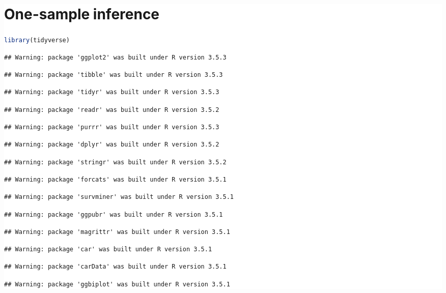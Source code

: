 # One-sample inference


```r
library(tidyverse)
```



```
## Warning: package 'ggplot2' was built under R version 3.5.3
```

```
## Warning: package 'tibble' was built under R version 3.5.3
```

```
## Warning: package 'tidyr' was built under R version 3.5.3
```

```
## Warning: package 'readr' was built under R version 3.5.2
```

```
## Warning: package 'purrr' was built under R version 3.5.3
```

```
## Warning: package 'dplyr' was built under R version 3.5.2
```

```
## Warning: package 'stringr' was built under R version 3.5.2
```

```
## Warning: package 'forcats' was built under R version 3.5.1
```

```
## Warning: package 'survminer' was built under R version 3.5.1
```

```
## Warning: package 'ggpubr' was built under R version 3.5.1
```

```
## Warning: package 'magrittr' was built under R version 3.5.1
```

```
## Warning: package 'car' was built under R version 3.5.1
```

```
## Warning: package 'carData' was built under R version 3.5.1
```

```
## Warning: package 'ggbiplot' was built under R version 3.5.1
```
